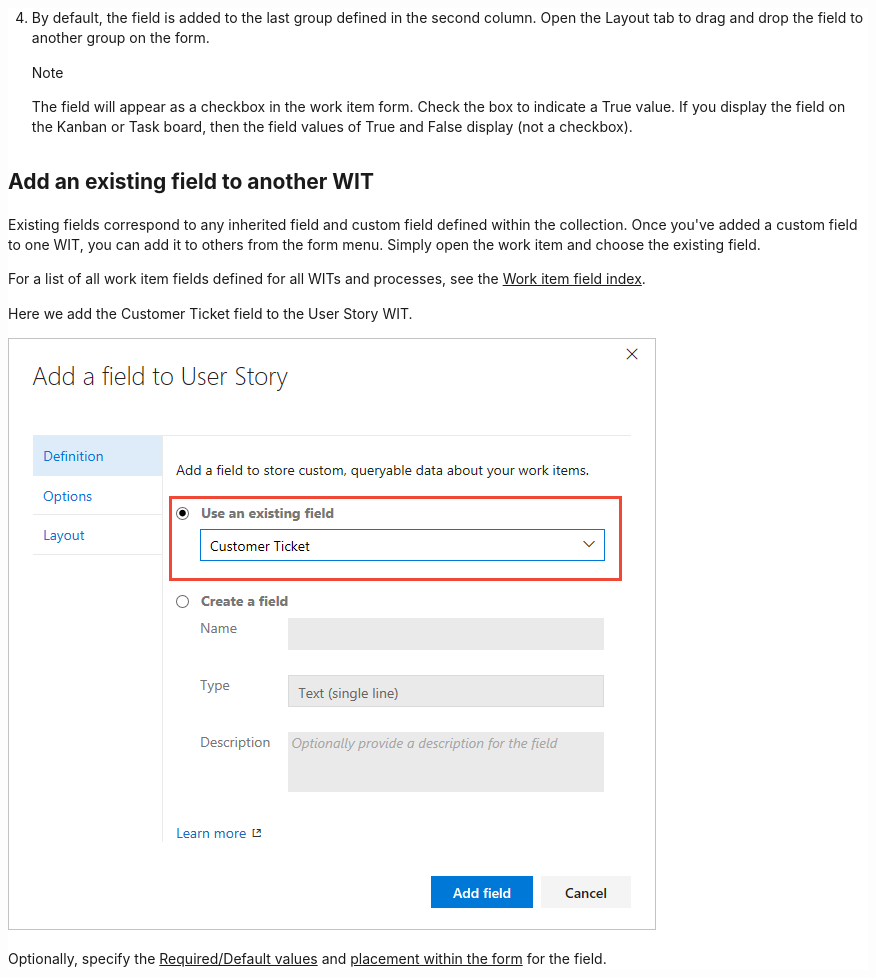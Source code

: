 4. By default, the field is added to the last group defined in the second column. Open the Layout tab to drag and drop the field to another group on the form.  

	> [!NOTE]    
	>The field will appear as a checkbox in the work item form. Check the box to indicate a True value. If you display the field on the Kanban or Task board, then the field values of True and False display (not a checkbox). 

<a id="add-existing-field">  </a>
## Add an existing field to another WIT

Existing fields correspond to any inherited field and custom field defined within the collection. Once you've added a custom field to one WIT, you can add it to others from the form menu. Simply open the work item and choose the existing field. 

For a list of all work item fields defined for all WITs and processes, see the [Work item field index](../../../work/work-items/guidance/work-item-field.md).  

Here we add the Customer Ticket field to the User Story WIT.  

![Add existing field to a User Story](_img/process/cpfield-add-existing-field.png)

Optionally, specify the [Required/Default values](#options) and [placement within the form](#layout) for the field.  
